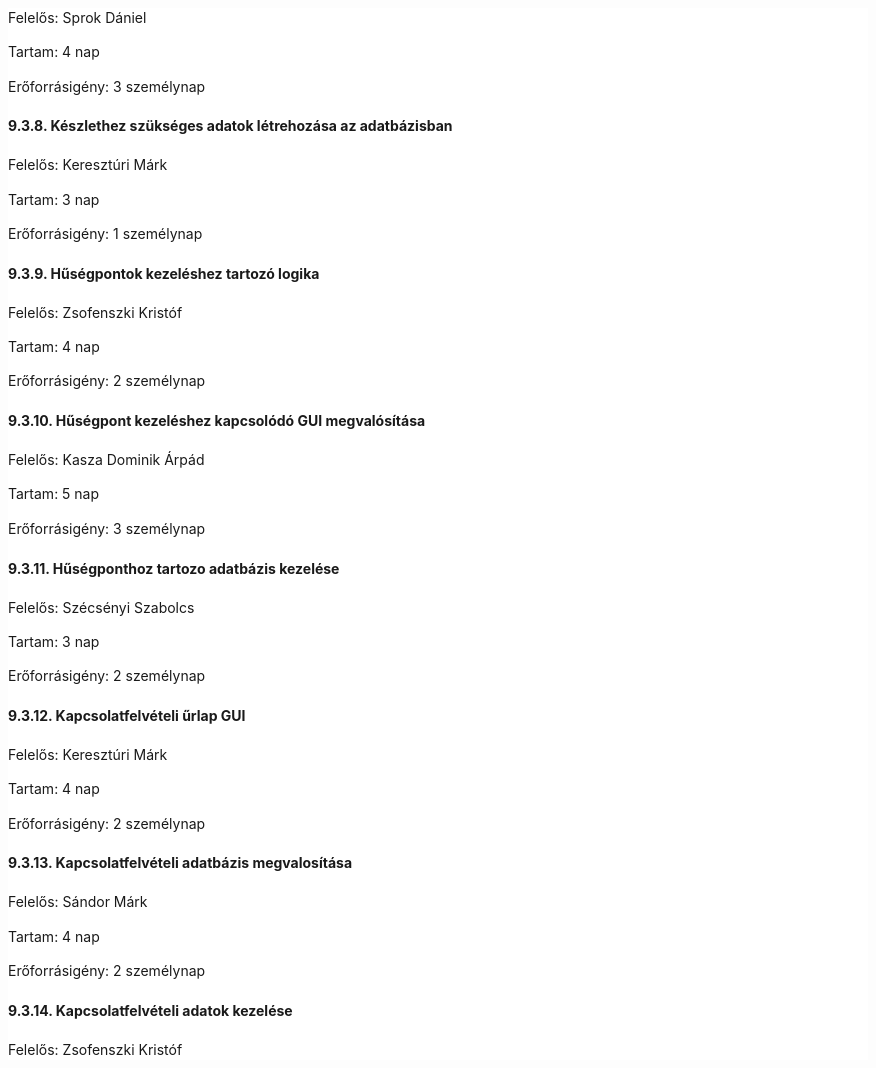 Felelős: Sprok Dániel

Tartam:  4 nap

Erőforrásigény:  3 személynap

#### 9.3.8.  Készlethez szükséges adatok létrehozása az adatbázisban

Felelős: Keresztúri Márk

Tartam:  3 nap

Erőforrásigény:  1 személynap

#### 9.3.9.  Hűségpontok kezeléshez tartozó logika

Felelős: Zsofenszki Kristóf

Tartam:  4 nap

Erőforrásigény:  2 személynap

#### 9.3.10.  Hűségpont kezeléshez kapcsolódó GUI megvalósítása

Felelős: Kasza Dominik Árpád

Tartam:  5 nap

Erőforrásigény:  3 személynap

#### 9.3.11.  Hűségponthoz tartozo adatbázis kezelése

Felelős: Szécsényi Szabolcs

Tartam:  3 nap

Erőforrásigény:  2 személynap

#### 9.3.12.  Kapcsolatfelvételi űrlap GUI

Felelős: Keresztúri Márk

Tartam:  4 nap

Erőforrásigény:  2 személynap

#### 9.3.13.  Kapcsolatfelvételi adatbázis megvalosítása

Felelős: Sándor Márk

Tartam:  4
 nap

Erőforrásigény:  2 személynap

#### 9.3.14.  Kapcsolatfelvételi adatok kezelése

Felelős: Zsofenszki Kristóf
